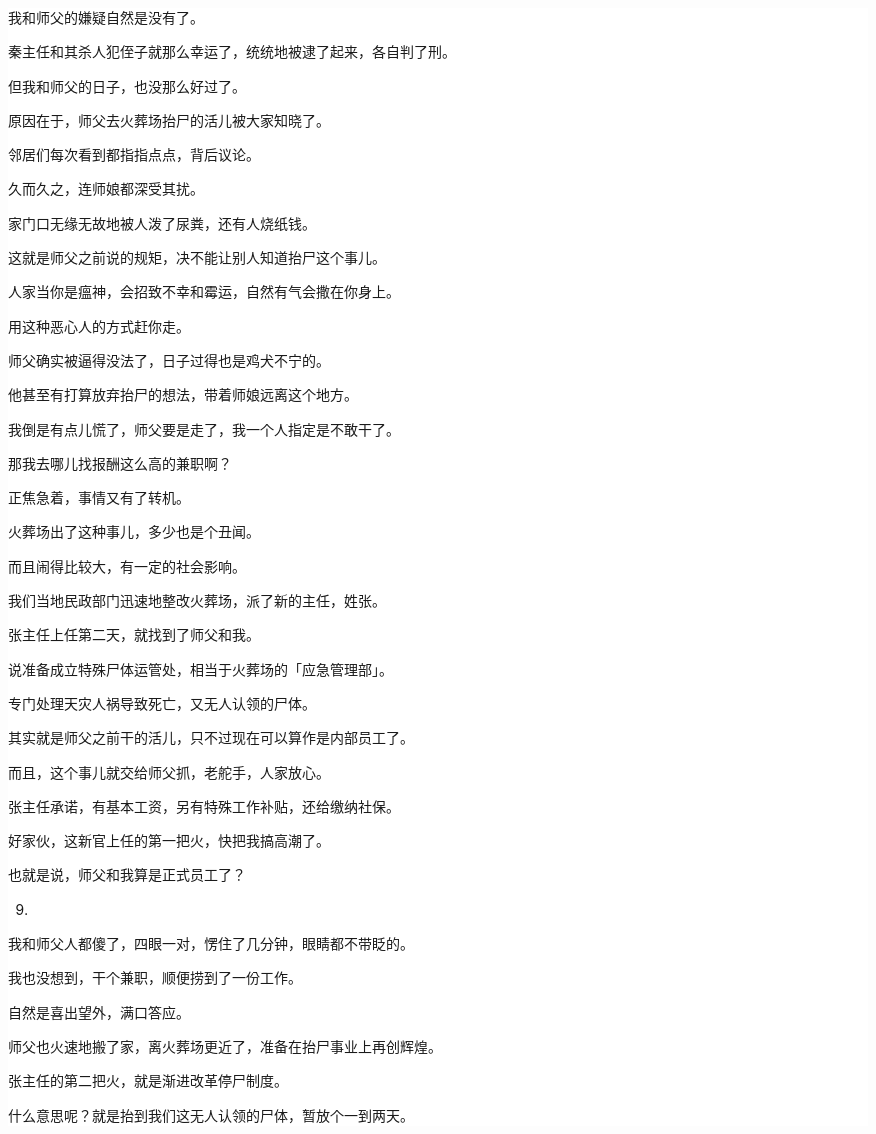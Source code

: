 我和师父的嫌疑自然是没有了。

秦主任和其杀人犯侄子就那么幸运了，统统地被逮了起来，各自判了刑。

但我和师父的日子，也没那么好过了。

原因在于，师父去火葬场抬尸的活儿被大家知晓了。

邻居们每次看到都指指点点，背后议论。

久而久之，连师娘都深受其扰。

家门口无缘无故地被人泼了尿粪，还有人烧纸钱。

这就是师父之前说的规矩，决不能让别人知道抬尸这个事儿。

人家当你是瘟神，会招致不幸和霉运，自然有气会撒在你身上。

用这种恶心人的方式赶你走。

师父确实被逼得没法了，日子过得也是鸡犬不宁的。

他甚至有打算放弃抬尸的想法，带着师娘远离这个地方。

我倒是有点儿慌了，师父要是走了，我一个人指定是不敢干了。

那我去哪儿找报酬这么高的兼职啊？

正焦急着，事情又有了转机。

火葬场出了这种事儿，多少也是个丑闻。

而且闹得比较大，有一定的社会影响。

我们当地民政部门迅速地整改火葬场，派了新的主任，姓张。

张主任上任第二天，就找到了师父和我。

说准备成立特殊尸体运管处，相当于火葬场的「应急管理部」。

专门处理天灾人祸导致死亡，又无人认领的尸体。

其实就是师父之前干的活儿，只不过现在可以算作是内部员工了。

而且，这个事儿就交给师父抓，老舵手，人家放心。

张主任承诺，有基本工资，另有特殊工作补贴，还给缴纳社保。

好家伙，这新官上任的第一把火，快把我搞高潮了。

也就是说，师父和我算是正式员工了？

9.

我和师父人都傻了，四眼一对，愣住了几分钟，眼睛都不带眨的。

我也没想到，干个兼职，顺便捞到了一份工作。

自然是喜出望外，满口答应。

师父也火速地搬了家，离火葬场更近了，准备在抬尸事业上再创辉煌。

张主任的第二把火，就是渐进改革停尸制度。

什么意思呢？就是抬到我们这无人认领的尸体，暂放个一到两天。

